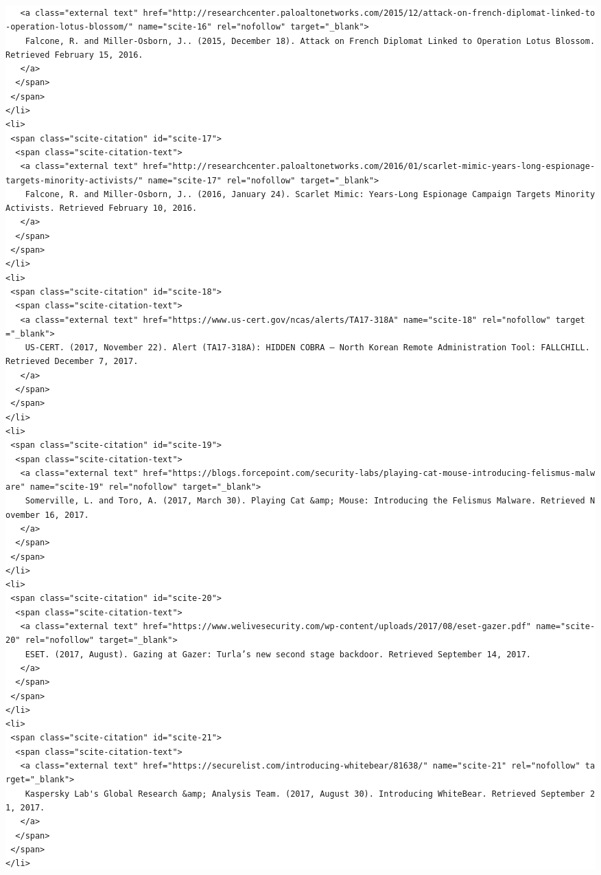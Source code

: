        <a class="external text" href="http://researchcenter.paloaltonetworks.com/2015/12/attack-on-french-diplomat-linked-to-operation-lotus-blossom/" name="scite-16" rel="nofollow" target="_blank">
        Falcone, R. and Miller-Osborn, J.. (2015, December 18). Attack on French Diplomat Linked to Operation Lotus Blossom. Retrieved February 15, 2016.
       </a>
      </span>
     </span>
    </li>
    <li>
     <span class="scite-citation" id="scite-17">
      <span class="scite-citation-text">
       <a class="external text" href="http://researchcenter.paloaltonetworks.com/2016/01/scarlet-mimic-years-long-espionage-targets-minority-activists/" name="scite-17" rel="nofollow" target="_blank">
        Falcone, R. and Miller-Osborn, J.. (2016, January 24). Scarlet Mimic: Years-Long Espionage Campaign Targets Minority Activists. Retrieved February 10, 2016.
       </a>
      </span>
     </span>
    </li>
    <li>
     <span class="scite-citation" id="scite-18">
      <span class="scite-citation-text">
       <a class="external text" href="https://www.us-cert.gov/ncas/alerts/TA17-318A" name="scite-18" rel="nofollow" target="_blank">
        US-CERT. (2017, November 22). Alert (TA17-318A): HIDDEN COBRA – North Korean Remote Administration Tool: FALLCHILL. Retrieved December 7, 2017.
       </a>
      </span>
     </span>
    </li>
    <li>
     <span class="scite-citation" id="scite-19">
      <span class="scite-citation-text">
       <a class="external text" href="https://blogs.forcepoint.com/security-labs/playing-cat-mouse-introducing-felismus-malware" name="scite-19" rel="nofollow" target="_blank">
        Somerville, L. and Toro, A. (2017, March 30). Playing Cat &amp; Mouse: Introducing the Felismus Malware. Retrieved November 16, 2017.
       </a>
      </span>
     </span>
    </li>
    <li>
     <span class="scite-citation" id="scite-20">
      <span class="scite-citation-text">
       <a class="external text" href="https://www.welivesecurity.com/wp-content/uploads/2017/08/eset-gazer.pdf" name="scite-20" rel="nofollow" target="_blank">
        ESET. (2017, August). Gazing at Gazer: Turla’s new second stage backdoor. Retrieved September 14, 2017.
       </a>
      </span>
     </span>
    </li>
    <li>
     <span class="scite-citation" id="scite-21">
      <span class="scite-citation-text">
       <a class="external text" href="https://securelist.com/introducing-whitebear/81638/" name="scite-21" rel="nofollow" target="_blank">
        Kaspersky Lab's Global Research &amp; Analysis Team. (2017, August 30). Introducing WhiteBear. Retrieved September 21, 2017.
       </a>
      </span>
     </span>
    </li>
   </ol>